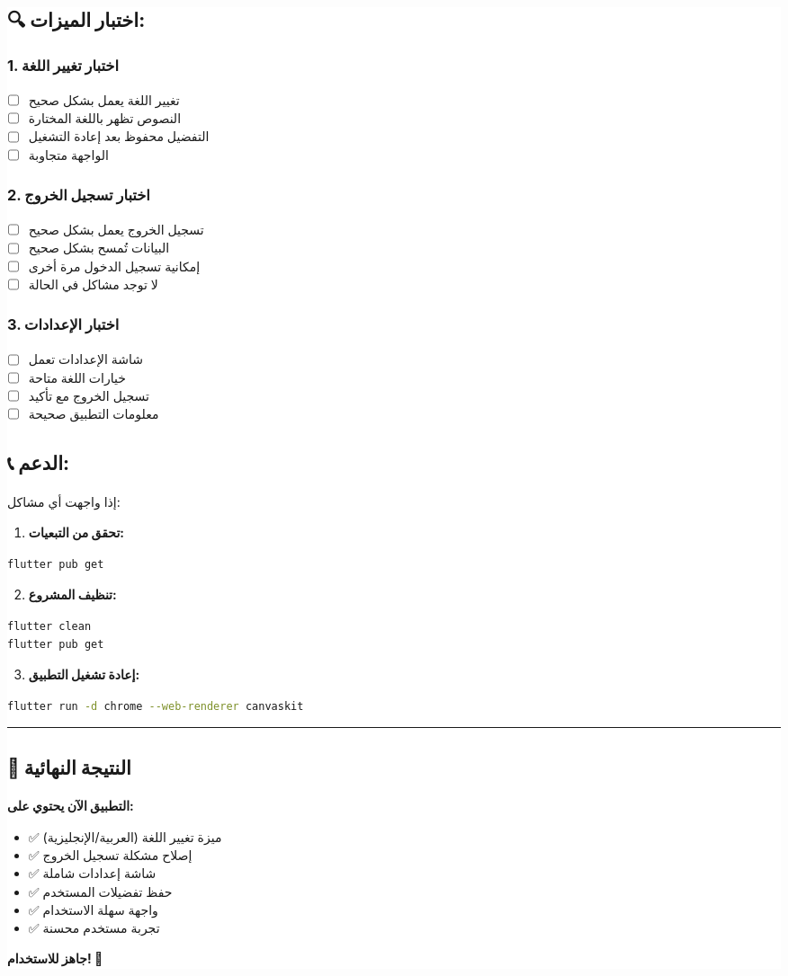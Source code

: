 ## 🔍 **اختبار الميزات:**

### 1. اختبار تغيير اللغة
- [ ] تغيير اللغة يعمل بشكل صحيح
- [ ] النصوص تظهر باللغة المختارة
- [ ] التفضيل محفوظ بعد إعادة التشغيل
- [ ] الواجهة متجاوبة

### 2. اختبار تسجيل الخروج
- [ ] تسجيل الخروج يعمل بشكل صحيح
- [ ] البيانات تُمسح بشكل صحيح
- [ ] إمكانية تسجيل الدخول مرة أخرى
- [ ] لا توجد مشاكل في الحالة

### 3. اختبار الإعدادات
- [ ] شاشة الإعدادات تعمل
- [ ] خيارات اللغة متاحة
- [ ] تسجيل الخروج مع تأكيد
- [ ] معلومات التطبيق صحيحة

## 📞 **الدعم:**

إذا واجهت أي مشاكل:

1. **تحقق من التبعيات:**
```bash
flutter pub get
```

2. **تنظيف المشروع:**
```bash
flutter clean
flutter pub get
```

3. **إعادة تشغيل التطبيق:**
```bash
flutter run -d chrome --web-renderer canvaskit
```

---

## 🎉 النتيجة النهائية

**التطبيق الآن يحتوي على:**
- ✅ ميزة تغيير اللغة (العربية/الإنجليزية)
- ✅ إصلاح مشكلة تسجيل الخروج
- ✅ شاشة إعدادات شاملة
- ✅ حفظ تفضيلات المستخدم
- ✅ واجهة سهلة الاستخدام
- ✅ تجربة مستخدم محسنة

**جاهز للاستخدام! 🚀**
